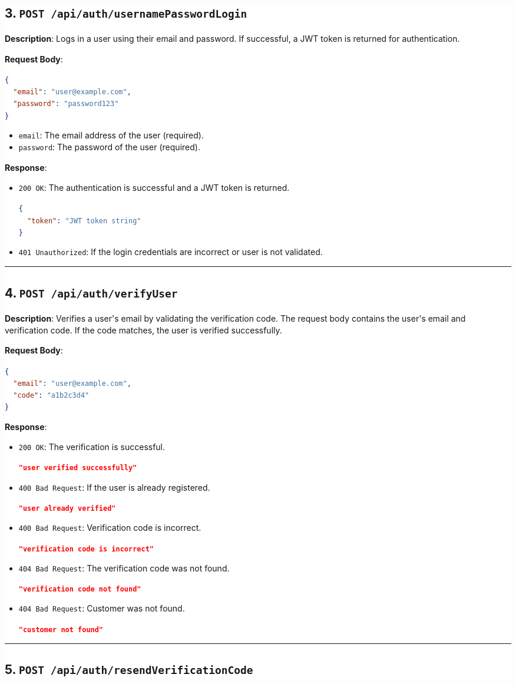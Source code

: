 
## 3. `POST /api/auth/usernamePasswordLogin`

**Description**: Logs in a user using their email and password. If successful, a JWT token is returned for authentication.

**Request Body**:
```json
{
  "email": "user@example.com",
  "password": "password123"
}
```

- `email`: The email address of the user (required).
- `password`: The password of the user (required).

**Response**:
- `200 OK`: The authentication is successful and a JWT token is returned.
  ```json
  {
    "token": "JWT token string"
  }
  ```
- `401 Unauthorized`: If the login credentials are incorrect or user is not validated.

---

## 4. `POST /api/auth/verifyUser`

**Description**: Verifies a user's email by validating the verification code. The request body contains the user's email and verification code. If the code matches, the user is verified successfully.

**Request Body**:
```json
{
  "email": "user@example.com",
  "code": "a1b2c3d4"
}
```
**Response**:
- `200 OK`: The verification is successful.
  ```json
  "user verified successfully"
  ```
- `400 Bad Request`: If the user is already registered.
  ```json
  "user already verified"
  ```
- `400 Bad Request`: Verification code is incorrect.
  ```json
  "verification code is incorrect"
  ```
- `404 Bad Request`: The verification code was not found.
  ```json
  "verification code not found"
  ```
- `404 Bad Request`: Customer was not found.
  ```json
  "customer not found"
  ```
---
## 5. `POST /api/auth/resendVerificationCode`
